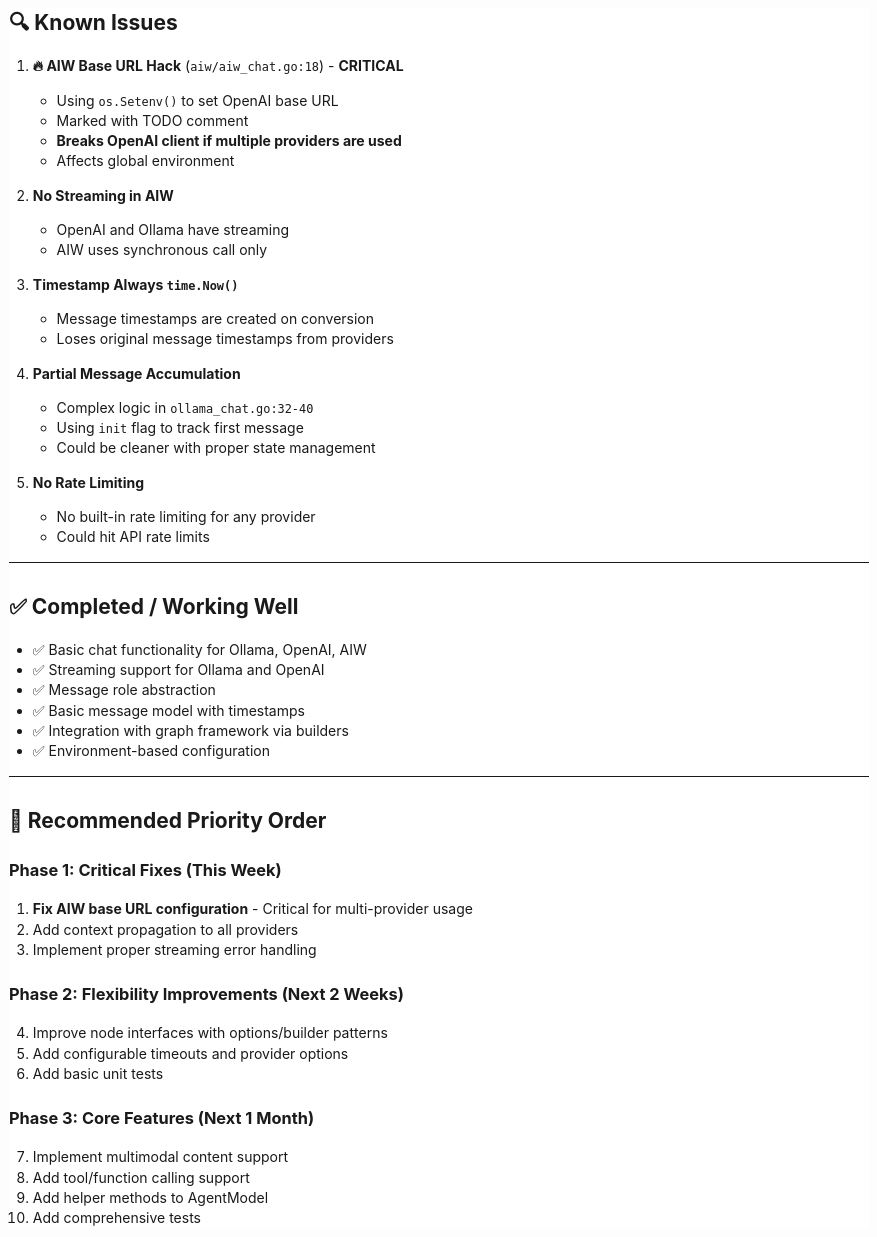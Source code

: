 
## 🔍 Known Issues

1. **🔥 AIW Base URL Hack** (`aiw/aiw_chat.go:18`) - **CRITICAL**
   - Using `os.Setenv()` to set OpenAI base URL
   - Marked with TODO comment
   - **Breaks OpenAI client if multiple providers are used**
   - Affects global environment

2. **No Streaming in AIW**
   - OpenAI and Ollama have streaming
   - AIW uses synchronous call only

3. **Timestamp Always `time.Now()`**
   - Message timestamps are created on conversion
   - Loses original message timestamps from providers

4. **Partial Message Accumulation**
   - Complex logic in `ollama_chat.go:32-40`
   - Using `init` flag to track first message
   - Could be cleaner with proper state management

5. **No Rate Limiting**
   - No built-in rate limiting for any provider
   - Could hit API rate limits

---

## ✅ Completed / Working Well

- ✅ Basic chat functionality for Ollama, OpenAI, AIW
- ✅ Streaming support for Ollama and OpenAI
- ✅ Message role abstraction
- ✅ Basic message model with timestamps
- ✅ Integration with graph framework via builders
- ✅ Environment-based configuration

---

## 🎯 Recommended Priority Order

### Phase 1: Critical Fixes (This Week)
1. **Fix AIW base URL configuration** - Critical for multi-provider usage
2. Add context propagation to all providers
3. Implement proper streaming error handling

### Phase 2: Flexibility Improvements (Next 2 Weeks)
4. Improve node interfaces with options/builder patterns
5. Add configurable timeouts and provider options
6. Add basic unit tests

### Phase 3: Core Features (Next 1 Month)
7. Implement multimodal content support
8. Add tool/function calling support
9. Add helper methods to AgentModel
10. Add comprehensive tests
